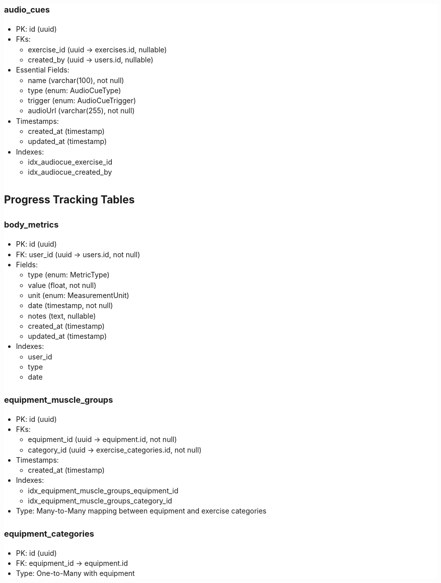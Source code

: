 ### audio_cues
- PK: id (uuid)
- FKs:
  - exercise_id (uuid → exercises.id, nullable)
  - created_by (uuid → users.id, nullable)
- Essential Fields:
  - name (varchar(100), not null)
  - type (enum: AudioCueType)
  - trigger (enum: AudioCueTrigger)
  - audioUrl (varchar(255), not null)
- Timestamps:
  - created_at (timestamp)
  - updated_at (timestamp)
- Indexes:
  - idx_audiocue_exercise_id
  - idx_audiocue_created_by

## Progress Tracking Tables

### body_metrics
- PK: id (uuid)
- FK: user_id (uuid → users.id, not null)
- Fields:
  - type (enum: MetricType)
  - value (float, not null)
  - unit (enum: MeasurementUnit)
  - date (timestamp, not null)
  - notes (text, nullable)
  - created_at (timestamp)
  - updated_at (timestamp)
- Indexes:
  - user_id
  - type
  - date

### equipment_muscle_groups
- PK: id (uuid)
- FKs:
  - equipment_id (uuid → equipment.id, not null)
  - category_id (uuid → exercise_categories.id, not null)
- Timestamps:
  - created_at (timestamp)
- Indexes:
  - idx_equipment_muscle_groups_equipment_id
  - idx_equipment_muscle_groups_category_id
- Type: Many-to-Many mapping between equipment and exercise categories

### equipment_categories
- PK: id (uuid)
- FK: equipment_id → equipment.id
- Type: One-to-Many with equipment
